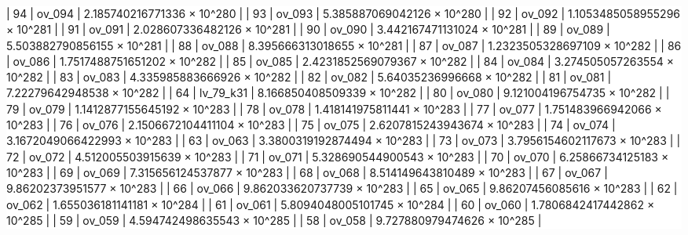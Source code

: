 | 94 | ov_094 | 2.185740216771336 × 10^280 |
| 93 | ov_093 | 5.385887069042126 × 10^280 |
| 92 | ov_092 | 1.1053485058955296 × 10^281 |
| 91 | ov_091 | 2.028607336482126 × 10^281 |
| 90 | ov_090 | 3.442167471131024 × 10^281 |
| 89 | ov_089 | 5.503882790856155 × 10^281 |
| 88 | ov_088 | 8.395666313018655 × 10^281 |
| 87 | ov_087 | 1.2323505328697109 × 10^282 |
| 86 | ov_086 | 1.7517488751651202 × 10^282 |
| 85 | ov_085 | 2.4231852569079367 × 10^282 |
| 84 | ov_084 | 3.274505057263554 × 10^282 |
| 83 | ov_083 | 4.335985883666926 × 10^282 |
| 82 | ov_082 | 5.64035236996668 × 10^282 |
| 81 | ov_081 | 7.22279642948538 × 10^282 |
| 64 | lv_79_k31 | 8.166850408509339 × 10^282 |
| 80 | ov_080 | 9.121004196754735 × 10^282 |
| 79 | ov_079 | 1.1412877155645192 × 10^283 |
| 78 | ov_078 | 1.418141975811441 × 10^283 |
| 77 | ov_077 | 1.751483966942066 × 10^283 |
| 76 | ov_076 | 2.1506672104411104 × 10^283 |
| 75 | ov_075 | 2.6207815243943674 × 10^283 |
| 74 | ov_074 | 3.1672049066422993 × 10^283 |
| 63 | ov_063 | 3.3800319192874494 × 10^283 |
| 73 | ov_073 | 3.7956154602117673 × 10^283 |
| 72 | ov_072 | 4.512005503915639 × 10^283 |
| 71 | ov_071 | 5.328690544900543 × 10^283 |
| 70 | ov_070 | 6.25866734125183 × 10^283 |
| 69 | ov_069 | 7.315656124537877 × 10^283 |
| 68 | ov_068 | 8.514149643810489 × 10^283 |
| 67 | ov_067 | 9.86202373951577 × 10^283 |
| 66 | ov_066 | 9.862033620737739 × 10^283 |
| 65 | ov_065 | 9.86207456085616 × 10^283 |
| 62 | ov_062 | 1.655036181141181 × 10^284 |
| 61 | ov_061 | 5.8094048005101745 × 10^284 |
| 60 | ov_060 | 1.7806842417442862 × 10^285 |
| 59 | ov_059 | 4.594742498635543 × 10^285 |
| 58 | ov_058 | 9.727880979474626 × 10^285 |